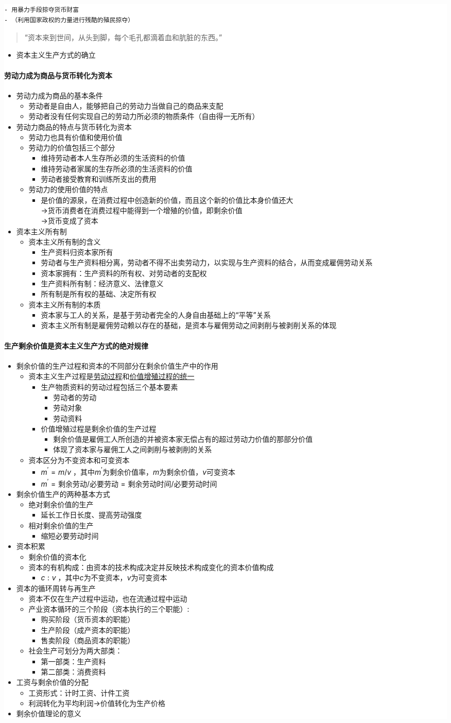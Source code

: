     - 用暴力手段掠夺货币财富
    - （利用国家政权的力量进行残酷的殖民掠夺）
  > “资本来到世间，从头到脚，每个毛孔都滴着血和肮脏的东西。”
- 资本主义生产方式的确立
#### 劳动力成为商品与货币转化为资本
- 劳动力成为商品的基本条件
  - 劳动者是自由人，能够把自己的劳动力当做自己的商品来支配
  - 劳动者没有任何实现自己的劳动力所必须的物质条件（自由得一无所有）
- 劳动力商品的特点与货币转化为资本
  - 劳动力也具有价值和使用价值
  - 劳动力的价值包括三个部分
    - 维持劳动者本人生存所必须的生活资料的价值
    - 维持劳动者家属的生存所必须的生活资料的价值
    - 劳动者接受教育和训练所支出的费用
  - 劳动力的使用价值的特点
    - 是价值的源泉，在消费过程中创造新的价值，而且这个新的价值比本身价值还大  
      →货币消费者在消费过程中能得到一个增殖的价值，即剩余价值  
      →货币变成了资本
- 资本主义所有制
  - 资本主义所有制的含义
    - 生产资料归资本家所有
    - 劳动者与生产资料相分离，劳动者不得不出卖劳动力，以实现与生产资料的结合，从而变成雇佣劳动关系
    - 资本家拥有：生产资料的所有权、对劳动者的支配权
    - 生产资料所有制：经济意义、法律意义
    - 所有制是所有权的基础、决定所有权
  - 资本主义所有制的本质
    - 资本家与工人的关系，是基于劳动者完全的人身自由基础上的“平等”关系
    - 资本主义所有制是雇佣劳动赖以存在的基础，是资本与雇佣劳动之间剥削与被剥削关系的体现
#### 生产剩余价值是资本主义生产方式的绝对规律
- 剩余价值的生产过程和资本的不同部分在剩余价值生产中的作用
  - 资本主义生产过程是<u>劳动过程</u>和<u>价值增殖过程的统一</u>
    - 生产物质资料的劳动过程包括三个基本要素
      - 劳动者的劳动
      - 劳动对象
      - 劳动资料
    - 价值增殖过程是剩余价值的生产过程
      - 剩余价值是雇佣工人所创造的并被资本家无偿占有的超过劳动力价值的那部分价值
      - 体现了资本家与雇佣工人之间剥削与被剥削的关系
  - 资本区分为不变资本和可变资本
    - $m^\prime = m/v$ ，其中$m^\prime$为剩余价值率，$m$为剩余价值，$v$可变资本
    - $m^\prime = \text{剩余劳动}/\text{必要劳动} = \text{剩余劳动时间}/\text{必要劳动时间}$
- 剩余价值生产的两种基本方式
  - 绝对剩余价值的生产
    - 延长工作日长度、提高劳动强度
  - 相对剩余价值的生产
    - 缩短必要劳动时间
- 资本积累
  - 剩余价值的资本化
  - 资本的有机构成：由资本的技术构成决定并反映技术构成变化的资本价值构成
    - $c:v$ ，其中$c$为不变资本，$v$为可变资本
- 资本的循环周转与再生产
  - 资本不仅在生产过程中运动，也在流通过程中运动
  - 产业资本循环的三个阶段（资本执行的三个职能）:
    - 购买阶段（货币资本的职能）
    - 生产阶段（成产资本的职能）
    - 售卖阶段（商品资本的职能）
  - 社会生产可划分为两大部类：
    - 第一部类：生产资料
    - 第二部类：消费资料
- 工资与剩余价值的分配
  - 工资形式：计时工资、计件工资
  - 利润转化为平均利润→价值转化为生产价格
- 剩余价值理论的意义